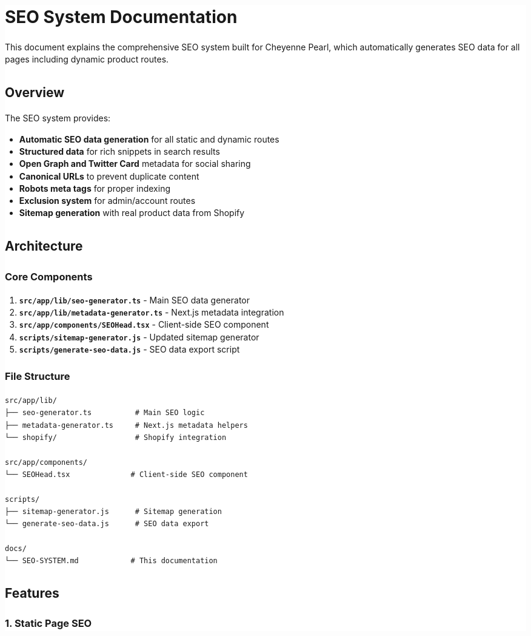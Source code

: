 # SEO System Documentation

This document explains the comprehensive SEO system built for Cheyenne Pearl, which automatically generates SEO data for all pages including dynamic product routes.

## Overview

The SEO system provides:
- **Automatic SEO data generation** for all static and dynamic routes
- **Structured data** for rich snippets in search results
- **Open Graph and Twitter Card** metadata for social sharing
- **Canonical URLs** to prevent duplicate content
- **Robots meta tags** for proper indexing
- **Exclusion system** for admin/account routes
- **Sitemap generation** with real product data from Shopify

## Architecture

### Core Components

1. **`src/app/lib/seo-generator.ts`** - Main SEO data generator
2. **`src/app/lib/metadata-generator.ts`** - Next.js metadata integration
3. **`src/app/components/SEOHead.tsx`** - Client-side SEO component
4. **`scripts/sitemap-generator.js`** - Updated sitemap generator
5. **`scripts/generate-seo-data.js`** - SEO data export script

### File Structure

```
src/app/lib/
├── seo-generator.ts          # Main SEO logic
├── metadata-generator.ts     # Next.js metadata helpers
└── shopify/                  # Shopify integration

src/app/components/
└── SEOHead.tsx              # Client-side SEO component

scripts/
├── sitemap-generator.js      # Sitemap generation
└── generate-seo-data.js      # SEO data export

docs/
└── SEO-SYSTEM.md            # This documentation
```

## Features

### 1. Static Page SEO

